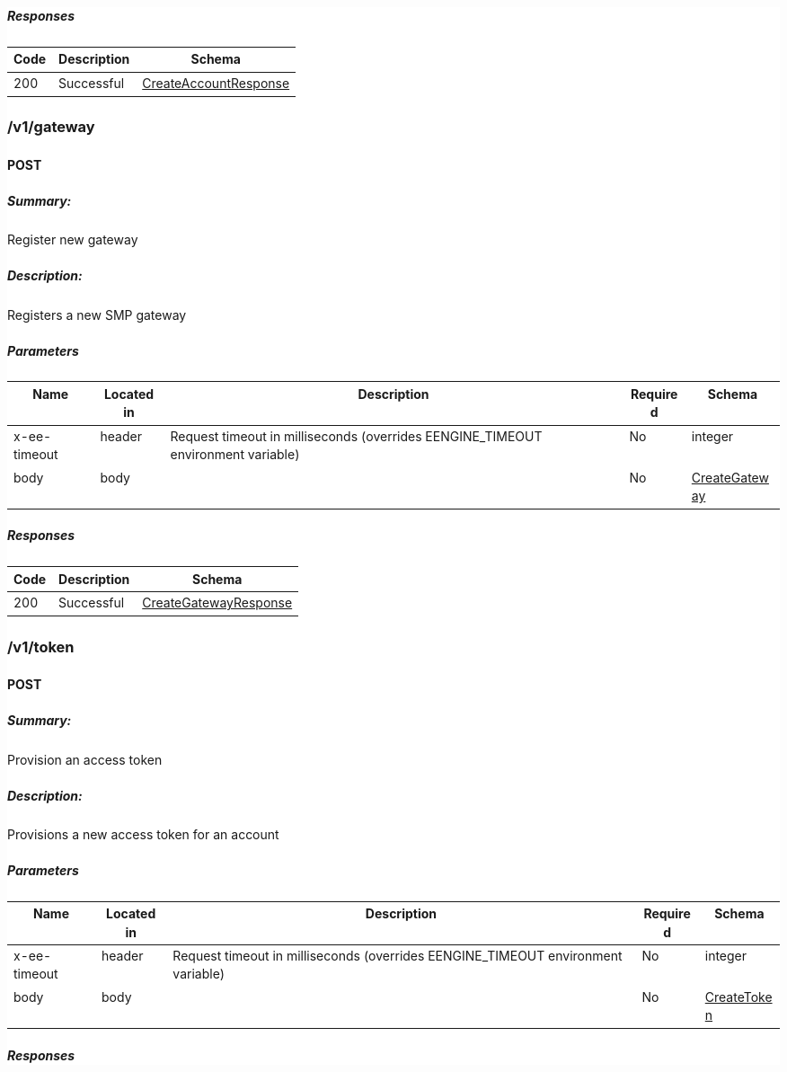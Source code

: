 ##### Responses

| Code | Description | Schema                                          |
| ---- | ----------- | ----------------------------------------------- |
| 200  | Successful  | [CreateAccountResponse](#CreateAccountResponse) |

### /v1/gateway

#### POST

##### Summary:

Register new gateway

##### Description:

Registers a new SMP gateway

##### Parameters

| Name         | Located in | Description                                                                      | Required | Schema                          |
| ------------ | ---------- | -------------------------------------------------------------------------------- | -------- | ------------------------------- |
| x-ee-timeout | header     | Request timeout in milliseconds (overrides EENGINE_TIMEOUT environment variable) | No       | integer                         |
| body         | body       |                                                                                  | No       | [CreateGateway](#CreateGateway) |

##### Responses

| Code | Description | Schema                                          |
| ---- | ----------- | ----------------------------------------------- |
| 200  | Successful  | [CreateGatewayResponse](#CreateGatewayResponse) |

### /v1/token

#### POST

##### Summary:

Provision an access token

##### Description:

Provisions a new access token for an account

##### Parameters

| Name         | Located in | Description                                                                      | Required | Schema                      |
| ------------ | ---------- | -------------------------------------------------------------------------------- | -------- | --------------------------- |
| x-ee-timeout | header     | Request timeout in milliseconds (overrides EENGINE_TIMEOUT environment variable) | No       | integer                     |
| body         | body       |                                                                                  | No       | [CreateToken](#CreateToken) |

##### Responses
